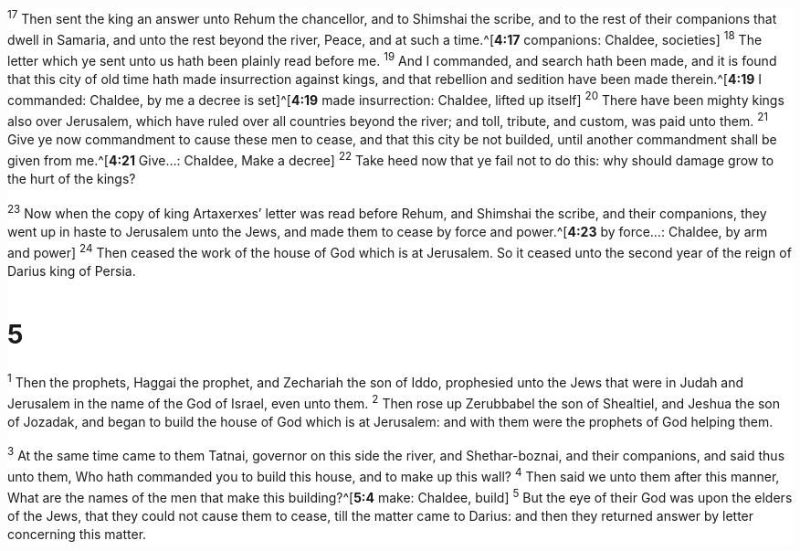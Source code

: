 






<sup class='bibleverse'>17</sup> Then sent the king an answer unto Rehum the chancellor, and to Shimshai the scribe, and to the rest of their companions that dwell in Samaria, and unto the rest beyond the river, Peace, and at such a time.^[**4:17** companions: Chaldee, societies] <sup class='bibleverse'>18</sup> The letter which ye sent unto us hath been plainly read before me. <sup class='bibleverse'>19</sup> And I commanded, and search hath been made, and it is found that this city of old time hath made insurrection against kings, and that rebellion and sedition have been made therein.^[**4:19** I commanded: Chaldee, by me a decree is set]^[**4:19** made insurrection: Chaldee, lifted up itself] <sup class='bibleverse'>20</sup> There have been mighty kings also over Jerusalem, which have ruled over all countries beyond the river; and toll, tribute, and custom, was paid unto them. <sup class='bibleverse'>21</sup> Give ye now commandment to cause these men to cease, and that this city be not builded, until another commandment shall be given from me.^[**4:21** Give…: Chaldee, Make a decree] <sup class='bibleverse'>22</sup> Take heed now that ye fail not to do this: why should damage grow to the hurt of the kings? 





<sup class='bibleverse'>23</sup> Now when the copy of king Artaxerxes’ letter was read before Rehum, and Shimshai the scribe, and their companions, they went up in haste to Jerusalem unto the Jews, and made them to cease by force and power.^[**4:23** by force…: Chaldee, by arm and power] <sup class='bibleverse'>24</sup> Then ceased the work of the house of God which is at Jerusalem. So it ceased unto the second year of the reign of Darius king of Persia.
 

# 5 
<sup class='bibleverse'>1</sup> Then the prophets, Haggai the prophet, and Zechariah the son of Iddo, prophesied unto the Jews that were in Judah and Jerusalem in the name of the God of Israel, even unto them. <sup class='bibleverse'>2</sup> Then rose up Zerubbabel the son of Shealtiel, and Jeshua the son of Jozadak, and began to build the house of God which is at Jerusalem: and with them were the prophets of God helping them. 

<sup class='bibleverse'>3</sup> At the same time came to them Tatnai, governor on this side the river, and Shethar-boznai, and their companions, and said thus unto them, Who hath commanded you to build this house, and to make up this wall? <sup class='bibleverse'>4</sup> Then said we unto them after this manner, What are the names of the men that make this building?^[**5:4** make: Chaldee, build] <sup class='bibleverse'>5</sup> But the eye of their God was upon the elders of the Jews, that they could not cause them to cease, till the matter came to Darius: and then they returned answer by letter concerning this matter. 

